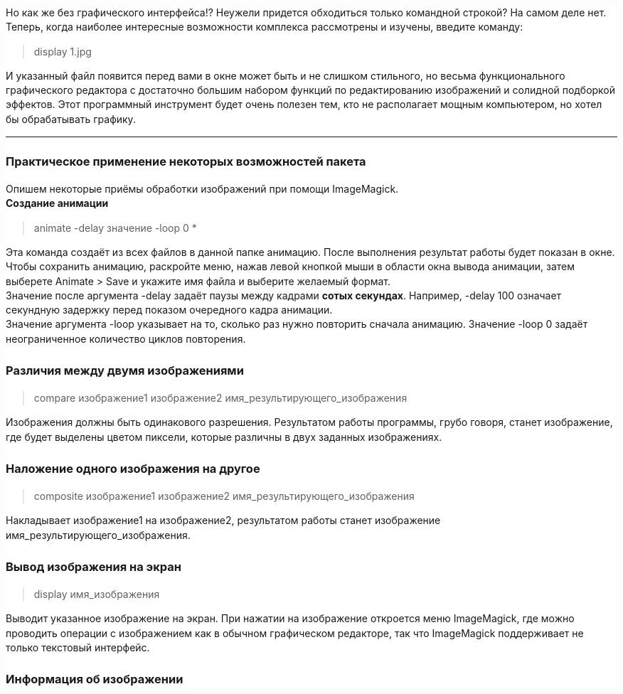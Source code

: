 Но как же без графического интерфейса!? Неужели придется обходиться только командной строкой? На самом деле нет. Теперь, когда наиболее интересные возможности комплекса рассмотрены и изучены, введите команду:

> display 1.jpg

И указанный файл появится перед вами в окне может быть и не слишком стильного, но весьма функционального графического редактора с достаточно большим набором функций по редактированию изображений и солидной подборкой эффектов. Этот программный инструмент будет очень полезен тем, кто не располагает мощным компьютером, но хотел бы обрабатывать графику.

---

### **Практическое применение некоторых возможностей пакета**  

Опишем некоторые приёмы обработки изображений при помощи ImageMagick.  
**Создание анимации**  

>animate -delay значение -loop 0 *

  
Эта команда создаёт из всех файлов в данной папке анимацию. После выполнения результат работы будет показан в окне. 
Чтобы сохранить анимацию, раскройте меню, нажав левой кнопкой мыши в области окна вывода анимации, затем выберете Animate > Save и укажите имя файла и выберите желаемый формат.  
Значение после аргумента -delay задаёт паузы между кадрами **сотых секундах**. Например, -delay 100 означает секундную задержку перед показом очередного кадра анимации.  
Значение аргумента -loop указывает на то, сколько раз нужно повторить сначала анимацию. 
Значение -loop 0 задаёт неограниченное количество циклов повторения.  

### **Различия между двумя изображениями**  

>compare изображение1 изображение2 имя_результирующего_изображения

  
Изображения должны быть одинакового разрешения. Результатом работы программы, грубо говоря, станет изображение, где будет выделены цветом пиксели, которые различны в двух заданных изображениях.  

### **Наложение одного изображения на другое**  

>composite изображение1 изображение2 имя_результирующего_изображения

Накладывает изображение1 на изображение2, результатом работы станет изображение имя_результирующего_изображения.  

### **Вывод изображения на экран**  

>display имя_изображения

Выводит указанное изображение на экран. При нажатии на изображение откроется меню ImageMagick, где можно проводить операции с изображением как в обычном графическом редакторе, так что ImageMagick поддерживает не только текстовый интерфейс.

### **Информация об изображении**  
